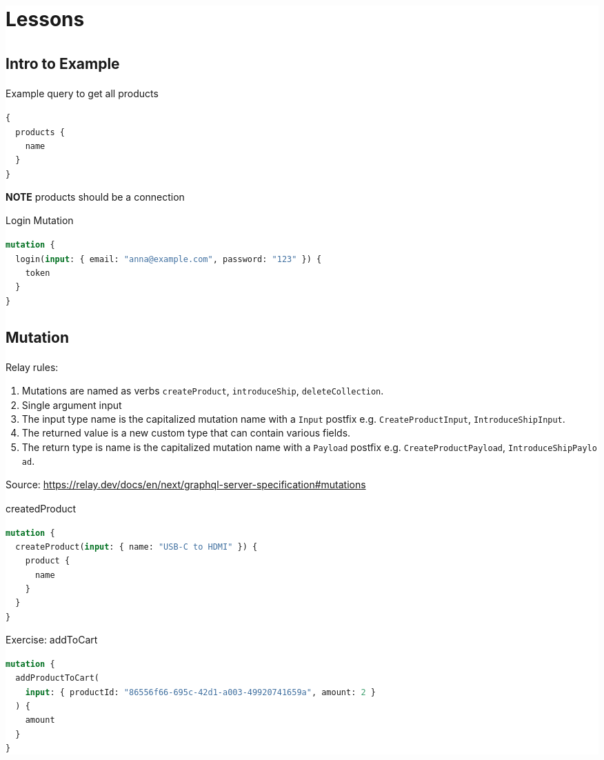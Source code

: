 # Lessons

## Intro to Example

Example query to get all products

```graphql
{
  products {
    name
  }
}
```

**NOTE** products should be a connection

Login Mutation

```graphql
mutation {
  login(input: { email: "anna@example.com", password: "123" }) {
    token
  }
}
```

## Mutation

Relay rules:

1. Mutations are named as verbs `createProduct`, `introduceShip`, `deleteCollection`.
2. Single argument input
3. The input type name is the capitalized mutation name with a `Input` postfix e.g. `CreateProductInput`, `IntroduceShipInput`.
4. The returned value is a new custom type that can contain various fields.
5. The return type is name is the capitalized mutation name with a `Payload` postfix e.g. `CreateProductPayload`, `IntroduceShipPayload`.

Source: https://relay.dev/docs/en/next/graphql-server-specification#mutations

createdProduct

```graphql
mutation {
  createProduct(input: { name: "USB-C to HDMI" }) {
    product {
      name
    }
  }
}
```

Exercise: addToCart

```graphql
mutation {
  addProductToCart(
    input: { productId: "86556f66-695c-42d1-a003-49920741659a", amount: 2 }
  ) {
    amount
  }
}
```

